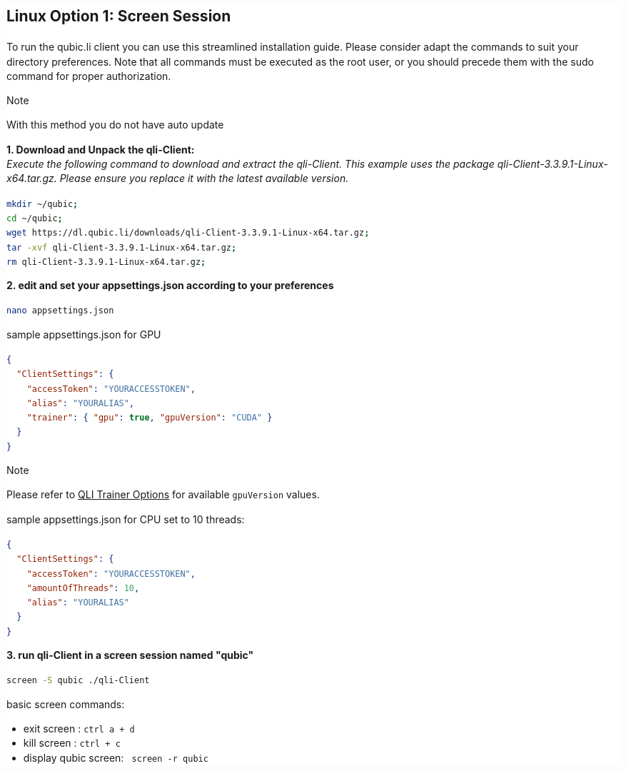 ## Linux Option 1: Screen Session  
To run the qubic.li client you can use this streamlined installation guide. Please consider adapt the commands to suit your directory preferences. Note that all commands must be executed as the root user, or you should precede them with the sudo command for proper authorization.  

> [!NOTE]
> With this method you do not have auto update

**1. Download and Unpack the qli-Client:**  
*Execute the following command to download and extract the qli-Client. This example uses the package qli-Client-3.3.9.1-Linux-x64.tar.gz. Please ensure you replace it with the latest available version.*  
```bash
mkdir ~/qubic;
cd ~/qubic;
wget https://dl.qubic.li/downloads/qli-Client-3.3.9.1-Linux-x64.tar.gz;
tar -xvf qli-Client-3.3.9.1-Linux-x64.tar.gz;
rm qli-Client-3.3.9.1-Linux-x64.tar.gz;
```  
**2. edit and set your appsettings.json according to your preferences**
```bash
nano appsettings.json
```
sample appsettings.json for GPU
```json
{
  "ClientSettings": {
    "accessToken": "YOURACCESSTOKEN",
    "alias": "YOURALIAS",
    "trainer": { "gpu": true, "gpuVersion": "CUDA" }
  }
}
```
> [!NOTE]
> Please refer to [QLI Trainer Options](#qli-trainer-options) for available `gpuVersion` values.

sample appsettings.json for CPU set to 10 threads:
```json
{
  "ClientSettings": {
    "accessToken": "YOURACCESSTOKEN",
    "amountOfThreads": 10,
    "alias": "YOURALIAS"
  }
}
```

**3. run qli-Client in a screen session named "qubic"**

```bash
screen -S qubic ./qli-Client
```
basic screen commands:  

- exit screen : `ctrl a + d`
- kill screen : `ctrl + c`
- display qubic screen: ``` screen -r qubic```  
